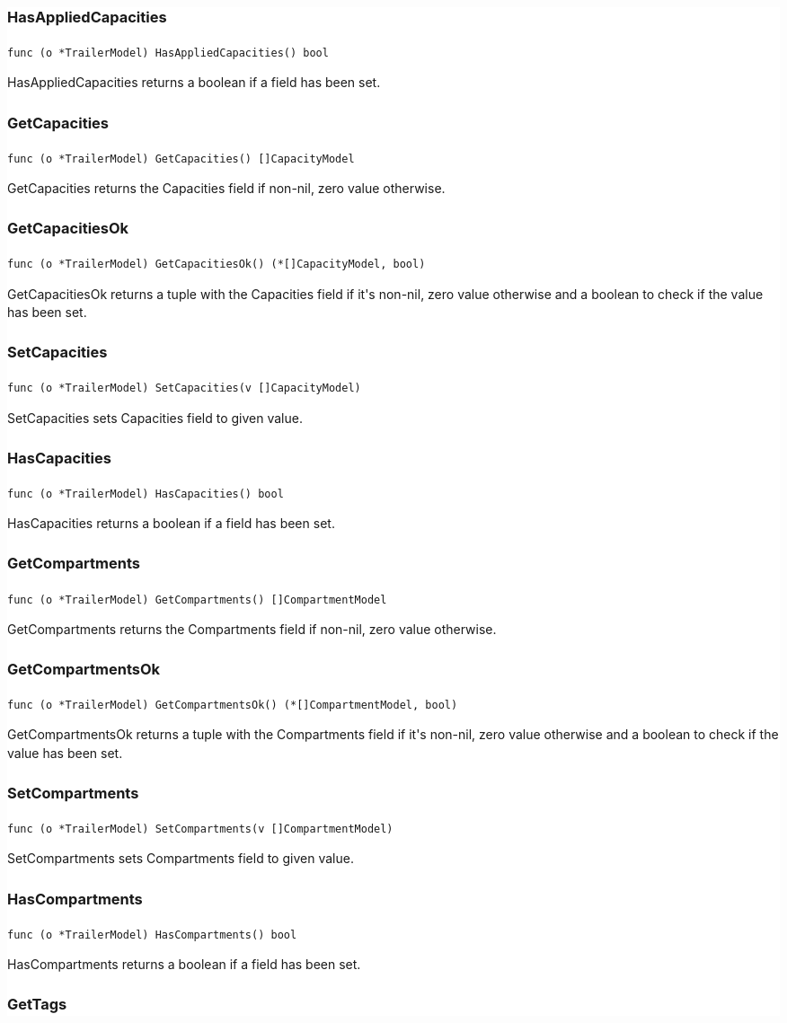 ### HasAppliedCapacities

`func (o *TrailerModel) HasAppliedCapacities() bool`

HasAppliedCapacities returns a boolean if a field has been set.

### GetCapacities

`func (o *TrailerModel) GetCapacities() []CapacityModel`

GetCapacities returns the Capacities field if non-nil, zero value otherwise.

### GetCapacitiesOk

`func (o *TrailerModel) GetCapacitiesOk() (*[]CapacityModel, bool)`

GetCapacitiesOk returns a tuple with the Capacities field if it's non-nil, zero value otherwise
and a boolean to check if the value has been set.

### SetCapacities

`func (o *TrailerModel) SetCapacities(v []CapacityModel)`

SetCapacities sets Capacities field to given value.

### HasCapacities

`func (o *TrailerModel) HasCapacities() bool`

HasCapacities returns a boolean if a field has been set.

### GetCompartments

`func (o *TrailerModel) GetCompartments() []CompartmentModel`

GetCompartments returns the Compartments field if non-nil, zero value otherwise.

### GetCompartmentsOk

`func (o *TrailerModel) GetCompartmentsOk() (*[]CompartmentModel, bool)`

GetCompartmentsOk returns a tuple with the Compartments field if it's non-nil, zero value otherwise
and a boolean to check if the value has been set.

### SetCompartments

`func (o *TrailerModel) SetCompartments(v []CompartmentModel)`

SetCompartments sets Compartments field to given value.

### HasCompartments

`func (o *TrailerModel) HasCompartments() bool`

HasCompartments returns a boolean if a field has been set.

### GetTags
